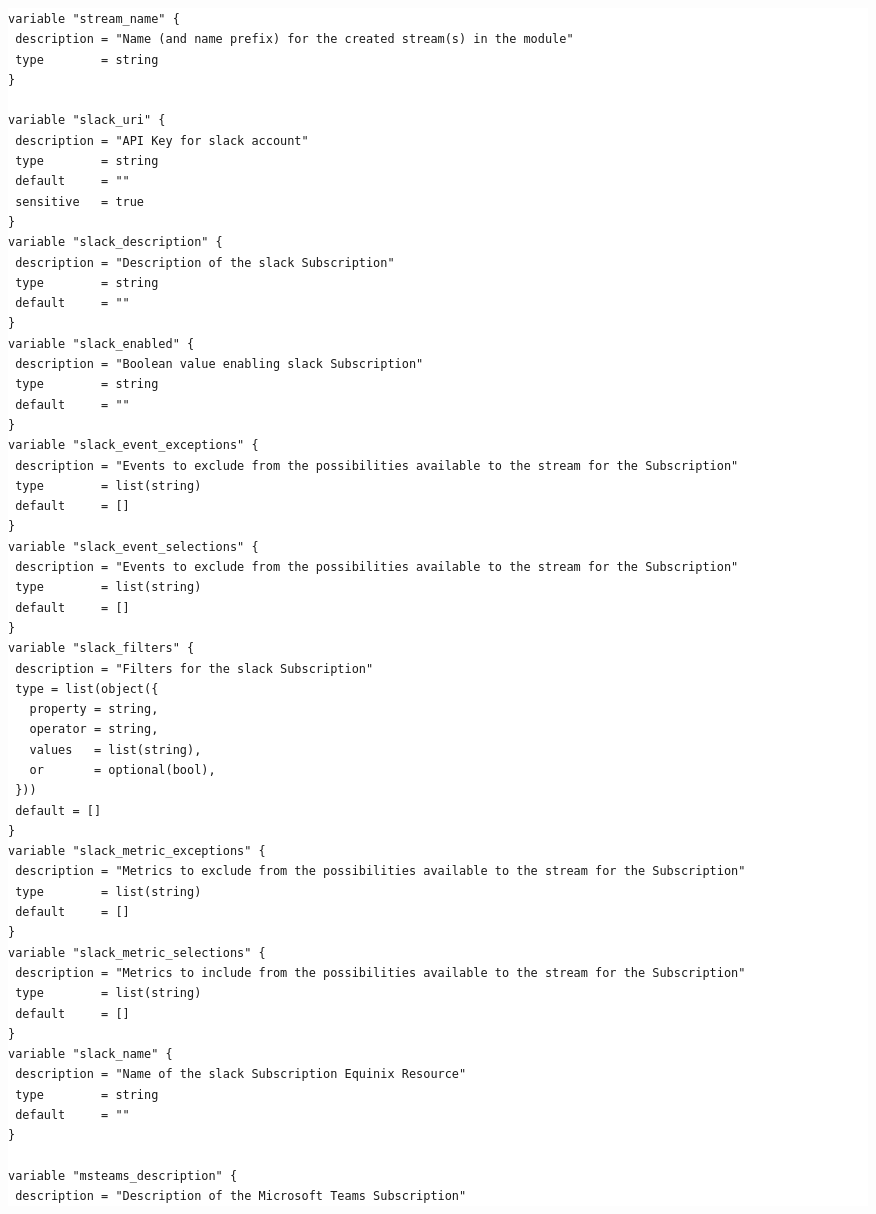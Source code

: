  ```hcl
variable "stream_name" {
  description = "Name (and name prefix) for the created stream(s) in the module"
  type        = string
}

variable "slack_uri" {
  description = "API Key for slack account"
  type        = string
  default     = ""
  sensitive   = true
}
variable "slack_description" {
  description = "Description of the slack Subscription"
  type        = string
  default     = ""
}
variable "slack_enabled" {
  description = "Boolean value enabling slack Subscription"
  type        = string
  default     = ""
}
variable "slack_event_exceptions" {
  description = "Events to exclude from the possibilities available to the stream for the Subscription"
  type        = list(string)
  default     = []
}
variable "slack_event_selections" {
  description = "Events to exclude from the possibilities available to the stream for the Subscription"
  type        = list(string)
  default     = []
}
variable "slack_filters" {
  description = "Filters for the slack Subscription"
  type = list(object({
    property = string,
    operator = string,
    values   = list(string),
    or       = optional(bool),
  }))
  default = []
}
variable "slack_metric_exceptions" {
  description = "Metrics to exclude from the possibilities available to the stream for the Subscription"
  type        = list(string)
  default     = []
}
variable "slack_metric_selections" {
  description = "Metrics to include from the possibilities available to the stream for the Subscription"
  type        = list(string)
  default     = []
}
variable "slack_name" {
  description = "Name of the slack Subscription Equinix Resource"
  type        = string
  default     = ""
}

variable "msteams_description" {
  description = "Description of the Microsoft Teams Subscription"
 ```